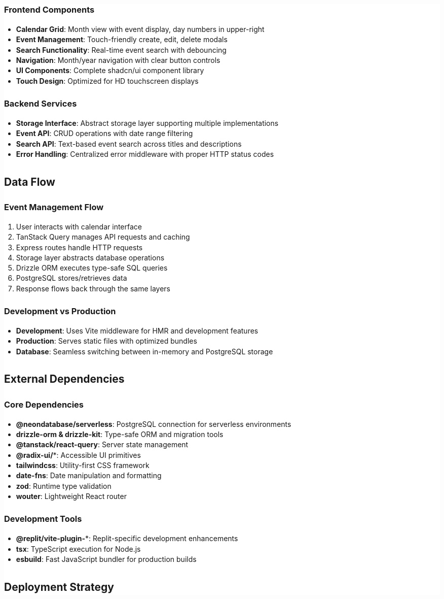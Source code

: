 ### Frontend Components
- **Calendar Grid**: Month view with event display, day numbers in upper-right
- **Event Management**: Touch-friendly create, edit, delete modals
- **Search Functionality**: Real-time event search with debouncing
- **Navigation**: Month/year navigation with clear button controls
- **UI Components**: Complete shadcn/ui component library
- **Touch Design**: Optimized for HD touchscreen displays

### Backend Services
- **Storage Interface**: Abstract storage layer supporting multiple implementations
- **Event API**: CRUD operations with date range filtering
- **Search API**: Text-based event search across titles and descriptions
- **Error Handling**: Centralized error middleware with proper HTTP status codes

## Data Flow

### Event Management Flow
1. User interacts with calendar interface
2. TanStack Query manages API requests and caching
3. Express routes handle HTTP requests
4. Storage layer abstracts database operations
5. Drizzle ORM executes type-safe SQL queries
6. PostgreSQL stores/retrieves data
7. Response flows back through the same layers

### Development vs Production
- **Development**: Uses Vite middleware for HMR and development features
- **Production**: Serves static files with optimized bundles
- **Database**: Seamless switching between in-memory and PostgreSQL storage

## External Dependencies

### Core Dependencies
- **@neondatabase/serverless**: PostgreSQL connection for serverless environments
- **drizzle-orm & drizzle-kit**: Type-safe ORM and migration tools
- **@tanstack/react-query**: Server state management
- **@radix-ui/***: Accessible UI primitives
- **tailwindcss**: Utility-first CSS framework
- **date-fns**: Date manipulation and formatting
- **zod**: Runtime type validation
- **wouter**: Lightweight React router

### Development Tools
- **@replit/vite-plugin-***: Replit-specific development enhancements
- **tsx**: TypeScript execution for Node.js
- **esbuild**: Fast JavaScript bundler for production builds

## Deployment Strategy
